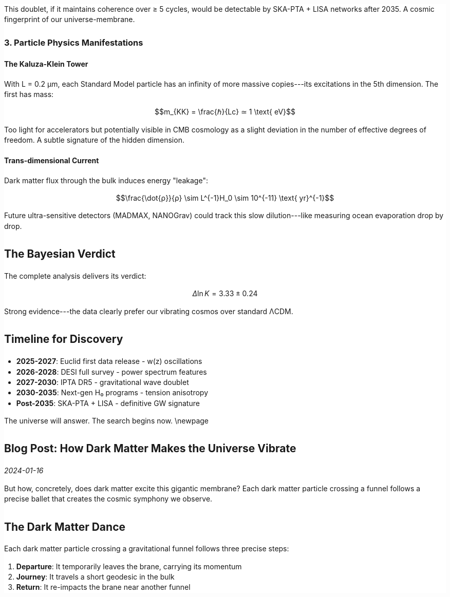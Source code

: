 This doublet, if it maintains coherence over ≥ 5 cycles, would be detectable by SKA-PTA + LISA networks after 2035. A cosmic fingerprint of our universe-membrane.

### 3. Particle Physics Manifestations

#### The Kaluza-Klein Tower

With L = 0.2 μm, each Standard Model particle has an infinity of more massive copies---its excitations in the 5th dimension. The first has mass:

$$m_{KK} = \frac{ℏ}{Lc} ≃ 1 \text{ eV}$$

Too light for accelerators but potentially visible in CMB cosmology as a slight deviation in the number of effective degrees of freedom. A subtle signature of the hidden dimension.

#### Trans-dimensional Current

Dark matter flux through the bulk induces energy "leakage":

$$\frac{\dot{ρ}}{ρ} \sim L^{-1}H_0 \sim 10^{-11} \text{ yr}^{-1}$$

Future ultra-sensitive detectors (MADMAX, NANOGrav) could track this slow dilution---like measuring ocean evaporation drop by drop.

## The Bayesian Verdict

The complete analysis delivers its verdict:

$$Δ\ln K = 3.33 ± 0.24$$

Strong evidence---the data clearly prefer our vibrating cosmos over standard ΛCDM.

## Timeline for Discovery

- **2025-2027**: Euclid first data release - w(z) oscillations
- **2026-2028**: DESI full survey - power spectrum features  
- **2027-2030**: IPTA DR5 - gravitational wave doublet
- **2030-2035**: Next-gen H₀ programs - tension anisotropy
- **Post-2035**: SKA-PTA + LISA - definitive GW signature

The universe will answer. The search begins now.
\newpage
## Blog Post: How Dark Matter Makes the Universe Vibrate
*2024-01-16*

But how, concretely, does dark matter excite this gigantic membrane? Each dark matter particle crossing a funnel follows a precise ballet that creates the cosmic symphony we observe.

## The Dark Matter Dance

Each dark matter particle crossing a gravitational funnel follows three precise steps:

1. **Departure**: It temporarily leaves the brane, carrying its momentum
2. **Journey**: It travels a short geodesic in the bulk
3. **Return**: It re-impacts the brane near another funnel
